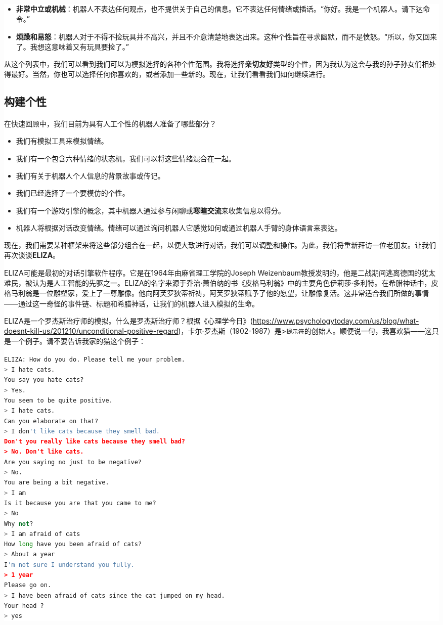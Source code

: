 +   **非常中立或机械**：机器人不表达任何观点，也不提供关于自己的信息。它不表达任何情绪或插话。“你好。我是一个机器人。请下达命令。”

+   **烦躁和易怒**：机器人对于不得不捡玩具并不高兴，并且不介意清楚地表达出来。这种个性旨在寻求幽默，而不是愤怒。“所以，你又回来了。我想这意味着又有玩具要捡了。”

从这个列表中，我们可以看到我们可以为模拟选择的各种个性范围。我将选择**亲切友好**类型的个性，因为我认为这会与我的孙子孙女们相处得最好。当然，你也可以选择任何你喜欢的，或者添加一些新的。现在，让我们看看我们如何继续进行。

## 构建个性

在快速回顾中，我们目前为具有人工个性的机器人准备了哪些部分？

+   我们有模拟工具来模拟情绪。

+   我们有一个包含六种情绪的状态机，我们可以将这些情绪混合在一起。

+   我们有关于机器人个人信息的背景故事或传记。

+   我们已经选择了一个要模仿的个性。

+   我们有一个游戏引擎的概念，其中机器人通过参与闲聊或**寒暄交流**来收集信息以得分。

+   机器人将根据对话改变情绪。情绪可以通过询问机器人它感觉如何或通过机器人手臂的身体语言来表达。

现在，我们需要某种框架来将这些部分组合在一起，以便大致进行对话，我们可以调整和操作。为此，我们将重新拜访一位老朋友。让我们再次谈谈**ELIZA**。

ELIZA可能是最初的对话引擎软件程序。它是在1964年由麻省理工学院的Joseph Weizenbaum教授发明的，他是二战期间逃离德国的犹太难民，被认为是人工智能的先驱之一。ELIZA的名字来源于乔治·萧伯纳的书《皮格马利翁》中的主要角色伊莉莎·多利特。在希腊神话中，皮格马利翁是一位雕塑家，爱上了一尊雕像。他向阿芙罗狄蒂祈祷，阿芙罗狄蒂赋予了他的愿望，让雕像复活。这非常适合我们所做的事情——通过这一奇怪的事件链、标题和希腊神话，让我们的机器人进入模拟的生命。

ELIZA是一个罗杰斯治疗师的模拟。什么是罗杰斯治疗师？根据《心理学今日》(https://www.psychologytoday.com/us/blog/what-doesnt-kill-us/201210/unconditional-positive-regard)，卡尔·罗杰斯（1902-1987）是>`提示符`的创始人。顺便说一句，我喜欢猫——这只是一个例子。请不要告诉我家的猫这个例子：

```py
ELIZA: How do you do. Please tell me your problem.
> I hate cats.
You say you hate cats?
> Yes.
You seem to be quite positive.
> I hate cats.
Can you elaborate on that?
> I don't like cats because they smell bad.
Don't you really like cats because they smell bad?
> No. Don't like cats.
Are you saying no just to be negative?
> No.
You are being a bit negative.
> I am
Is it because you are that you came to me?
> No
Why not?
> I am afraid of cats
How long have you been afraid of cats?
> About a year
I'm not sure I understand you fully.
> 1 year
Please go on.
> I have been afraid of cats since the cat jumped on my head.
Your head ?
> yes
```
